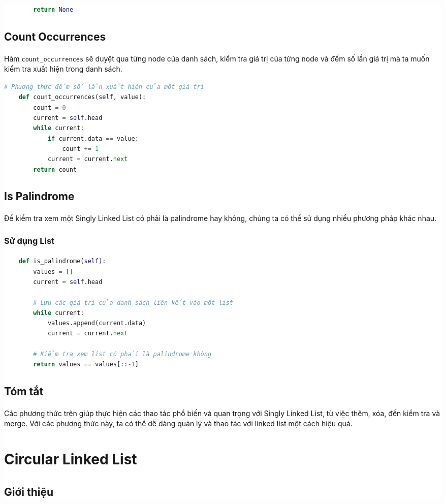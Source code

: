 ```python
        return None
```

## Count Occurrences

Hàm `count_occurrences` sẽ duyệt qua từng node của danh sách, kiểm tra giá trị của từng node và đếm số lần giá trị mà ta muốn kiểm tra xuất hiện trong danh sách.

```python
# Phương thức đếm số lần xuất hiện của một giá trị
    def count_occurrences(self, value):
        count = 0
        current = self.head
        while current:
            if current.data == value:
                count += 1
            current = current.next
        return count
```

## Is Palindrome

Để kiểm tra xem một Singly Linked List có phải là palindrome hay không, chúng ta có thể sử dụng nhiều phương pháp khác nhau.

### Sử dụng List

```python
    def is_palindrome(self):
        values = []
        current = self.head

        # Lưu các giá trị của danh sách liên kết vào một list
        while current:
            values.append(current.data)
            current = current.next

        # Kiểm tra xem list có phải là palindrome không
        return values == values[::-1]
```

## Tóm tắt

Các phương thức trên giúp thực hiện các thao tác phổ biến và quan trọng với Singly Linked List, từ việc thêm, xóa, đến kiểm tra và merge. Với các phương thức này, ta có thể dễ dàng quản lý và thao tác với linked list một cách hiệu quả.

# Circular Linked List

## Giới thiệu
